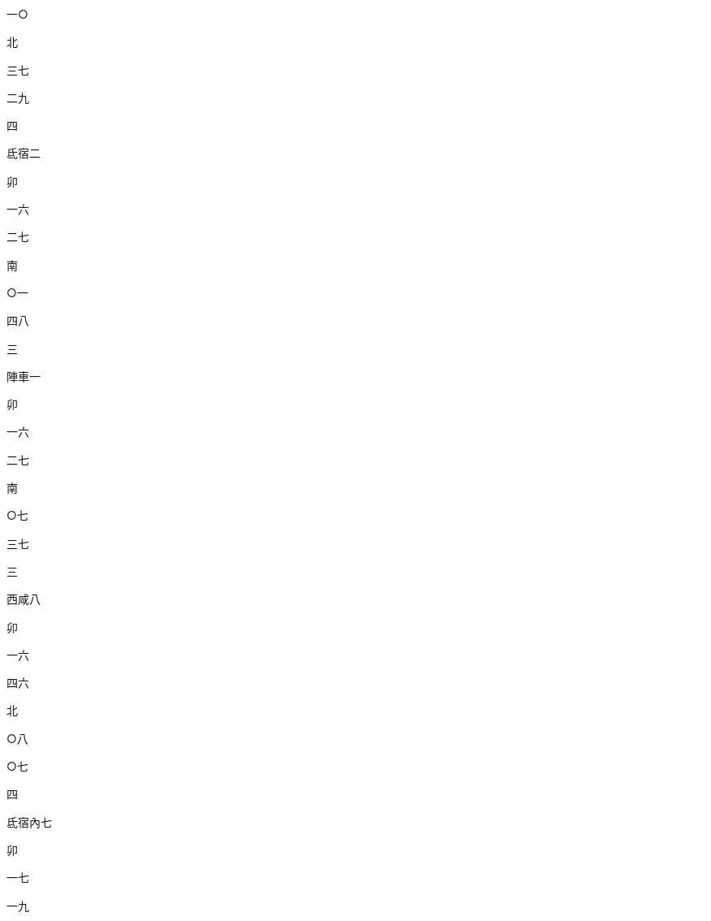 一○

北

三七

二九

四

氐宿二

卯

一六

二七

南

○一

四八

三

陣車一

卯

一六

二七

南

○七

三七

三

西咸八

卯

一六

四六

北

○八

○七

四

氐宿內七

卯

一七

一九
